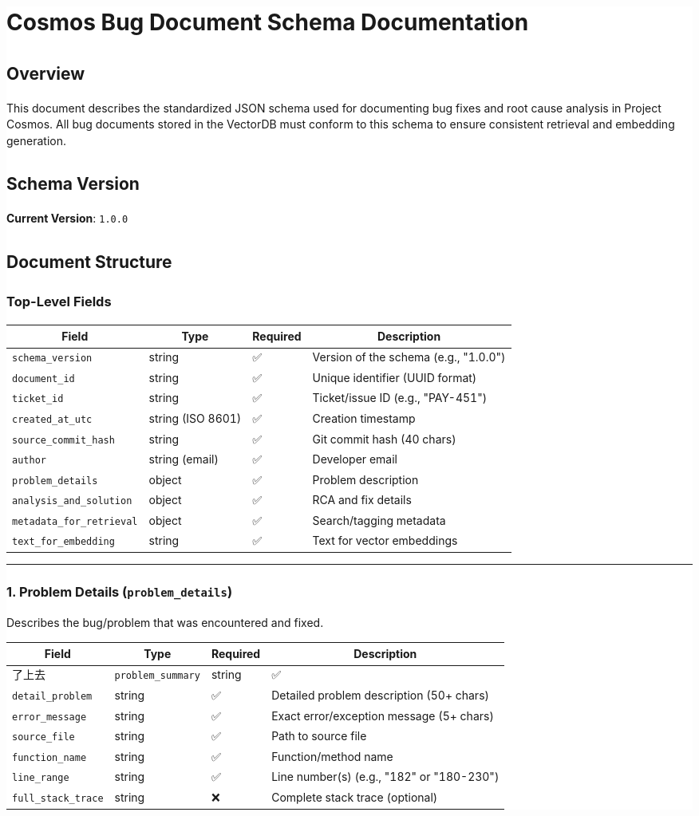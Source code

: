 # Cosmos Bug Document Schema Documentation

## Overview

This document describes the standardized JSON schema used for documenting bug fixes and root cause analysis in Project Cosmos. All bug documents stored in the VectorDB must conform to this schema to ensure consistent retrieval and embedding generation.

## Schema Version

**Current Version**: `1.0.0`

## Document Structure

### Top-Level Fields

| Field | Type | Required | Description |
|-------|------|----------|-------------|
| `schema_version` | string | ✅ | Version of the schema (e.g., "1.0.0") |
| `document_id` | string | ✅ | Unique identifier (UUID format) |
| `ticket_id` | string | ✅ | Ticket/issue ID (e.g., "PAY-451") |
| `created_at_utc` | string (ISO 8601) | ✅ | Creation timestamp |
| `source_commit_hash` | string | ✅ | Git commit hash (40 chars) |
| `author` | string (email) | ✅ | Developer email |
| `problem_details` | object | ✅ | Problem description |
| `analysis_and_solution` | object | ✅ | RCA and fix details |
| `metadata_for_retrieval` | object | ✅ | Search/tagging metadata |
| `text_for_embedding` | string | ✅ | Text for vector embeddings |

---

### 1. Problem Details (`problem_details`)

Describes the bug/problem that was encountered and fixed.

| Field | Type | Required | Description |
|-------|------|----------|-------------|
了上去| `problem_summary` | string | ✅ | One-line summary (10-300 chars) |
| `detail_problem` | string | ✅ | Detailed problem description (50+ chars) |
| `error_message` | string | ✅ | Exact error/exception message (5+ chars) |
| `source_file` | string | ✅ | Path to source file |
| `function_name` | string | ✅ | Function/method name |
| `line_range` | string | ✅ | Line number(s) (e.g., "182" or "180-230") |
| `full_stack_trace` | string | ❌ | Complete stack trace (optional) |

